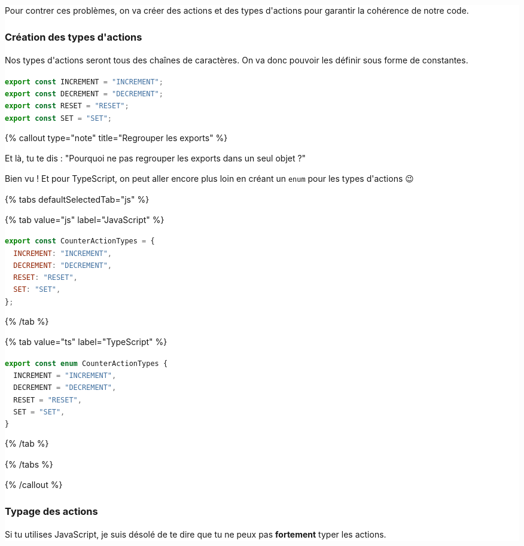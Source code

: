 Pour contrer ces problèmes, on va créer des actions et des types d'actions pour garantir la cohérence de notre code.

### Création des types d'actions

Nos types d'actions seront tous des chaînes de caractères. On va donc pouvoir les définir sous forme de constantes.

```js
export const INCREMENT = "INCREMENT";
export const DECREMENT = "DECREMENT";
export const RESET = "RESET";
export const SET = "SET";
```

{% callout type="note" title="Regrouper les exports" %}

Et là, tu te dis : "Pourquoi ne pas regrouper les exports dans un seul objet ?"

Bien vu ! Et pour TypeScript, on peut aller encore plus loin en créant un `enum` pour les types d'actions 😉

{% tabs defaultSelectedTab="js" %}

{% tab value="js" label="JavaScript" %}

```js
export const CounterActionTypes = {
  INCREMENT: "INCREMENT",
  DECREMENT: "DECREMENT",
  RESET: "RESET",
  SET: "SET",
};
```

{% /tab %}

{% tab value="ts" label="TypeScript" %}

```ts
export const enum CounterActionTypes {
  INCREMENT = "INCREMENT",
  DECREMENT = "DECREMENT",
  RESET = "RESET",
  SET = "SET",
}
```

{% /tab %}

{% /tabs %}

{% /callout %}

### Typage des actions

Si tu utilises JavaScript, je suis désolé de te dire que tu ne peux pas **fortement** typer les actions.
